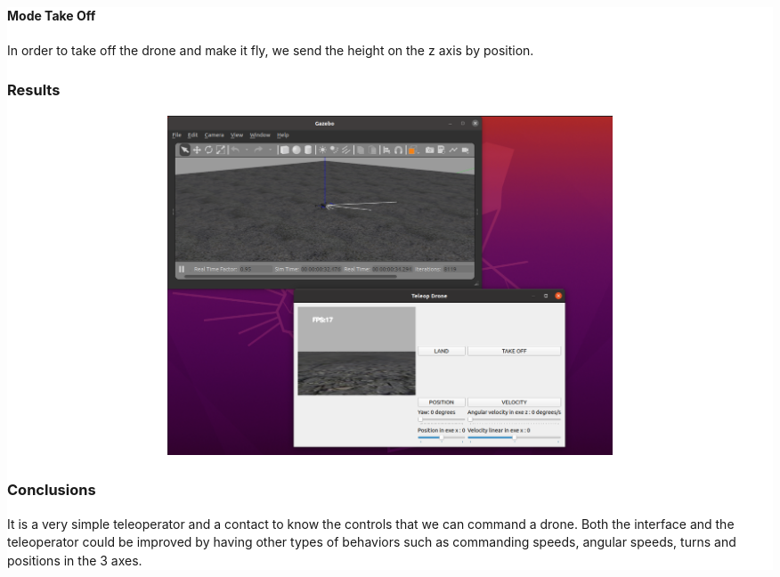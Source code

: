 #### Mode Take Off
In order to take off the drone and make it fly, we send the height on the z axis by position.

### Results 

<p align="center">
<img src="https://github.com/RoboticsLabURJC/2022-tfg-barbara-villalba/blob/main/docs/images/Teleop-Interface.png" alt="Teleop" width="500"/>
</p>

### Conclusions 
It is a very simple teleoperator and a contact to know the controls that we can command a drone. Both the interface and the teleoperator could be improved by having other types of behaviors such as commanding speeds, angular speeds, turns and positions in the 3 axes.






